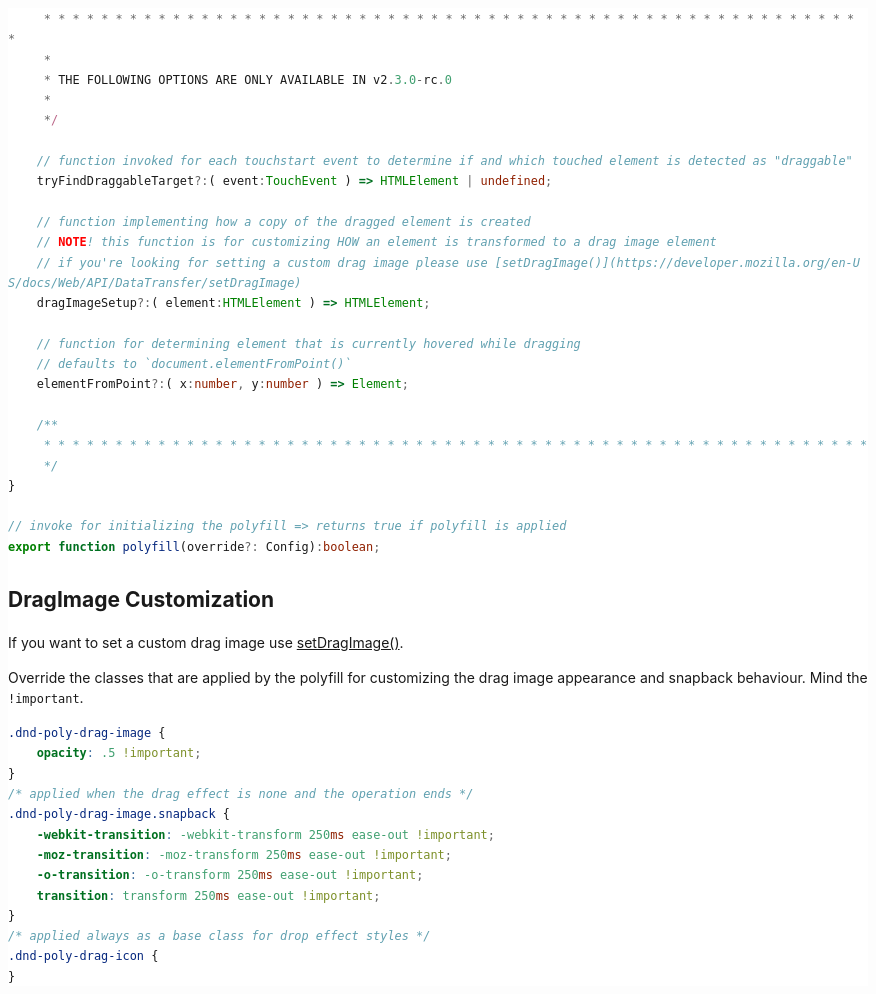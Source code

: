 ```TypeScript
     * * * * * * * * * * * * * * * * * * * * * * * * * * * * * * * * * * * * * * * * * * * * * * * * * * * * * * * * * *
     *
     * THE FOLLOWING OPTIONS ARE ONLY AVAILABLE IN v2.3.0-rc.0
     *
     */

    // function invoked for each touchstart event to determine if and which touched element is detected as "draggable"
    tryFindDraggableTarget?:( event:TouchEvent ) => HTMLElement | undefined;

    // function implementing how a copy of the dragged element is created
    // NOTE! this function is for customizing HOW an element is transformed to a drag image element
    // if you're looking for setting a custom drag image please use [setDragImage()](https://developer.mozilla.org/en-US/docs/Web/API/DataTransfer/setDragImage)
    dragImageSetup?:( element:HTMLElement ) => HTMLElement;

    // function for determining element that is currently hovered while dragging
    // defaults to `document.elementFromPoint()`
    elementFromPoint?:( x:number, y:number ) => Element;

    /**
     * * * * * * * * * * * * * * * * * * * * * * * * * * * * * * * * * * * * * * * * * * * * * * * * * * * * * * * * * *
     */
}

// invoke for initializing the polyfill => returns true if polyfill is applied
export function polyfill(override?: Config):boolean;
```


## DragImage Customization

If you want to set a custom drag image use [setDragImage()](https://developer.mozilla.org/en-US/docs/Web/API/DataTransfer/setDragImage).

Override the classes that are applied by the polyfill for customizing the drag image appearance
and snapback behaviour. Mind the `!important`.

```CSS
.dnd-poly-drag-image {
    opacity: .5 !important;
}
/* applied when the drag effect is none and the operation ends */
.dnd-poly-drag-image.snapback {
    -webkit-transition: -webkit-transform 250ms ease-out !important;
    -moz-transition: -moz-transform 250ms ease-out !important;
    -o-transition: -o-transform 250ms ease-out !important;
    transition: transform 250ms ease-out !important;
}
/* applied always as a base class for drop effect styles */
.dnd-poly-drag-icon {
}
```
